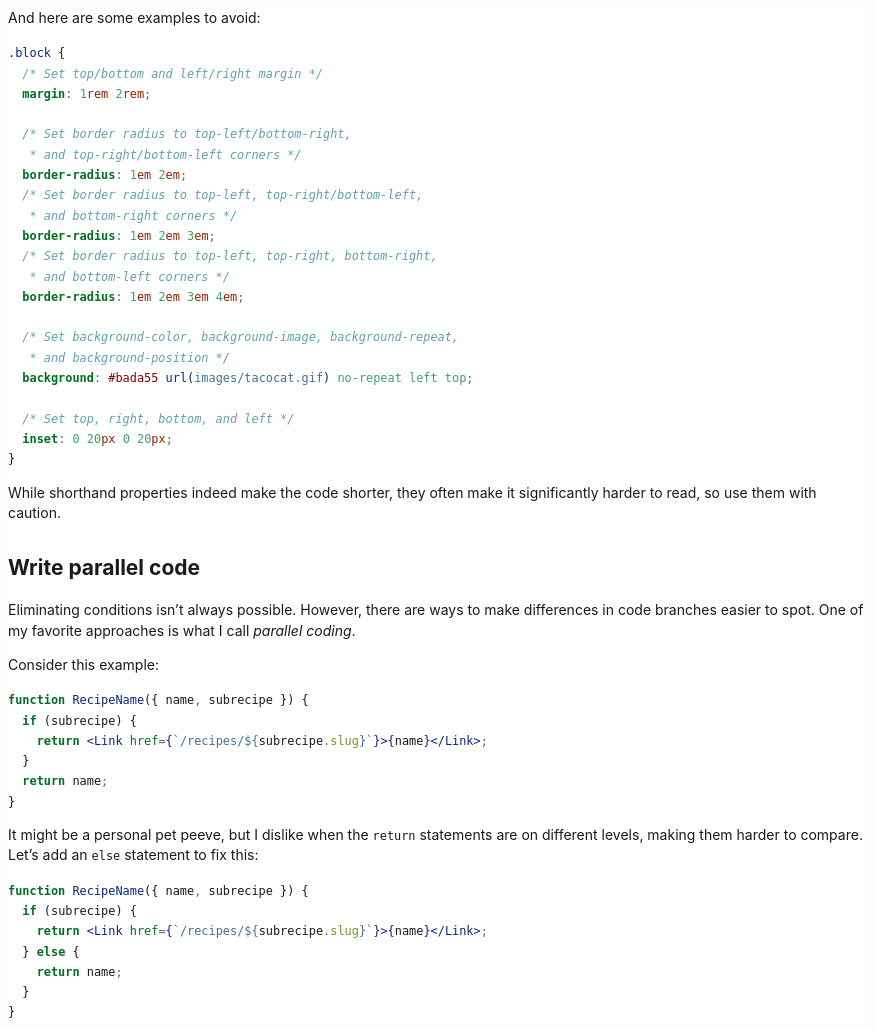 And here are some examples to avoid:

```css
.block {
  /* Set top/bottom and left/right margin */
  margin: 1rem 2rem;

  /* Set border radius to top-left/bottom-right,
   * and top-right/bottom-left corners */
  border-radius: 1em 2em;
  /* Set border radius to top-left, top-right/bottom-left,
   * and bottom-right corners */
  border-radius: 1em 2em 3em;
  /* Set border radius to top-left, top-right, bottom-right,
   * and bottom-left corners */
  border-radius: 1em 2em 3em 4em;

  /* Set background-color, background-image, background-repeat,
   * and background-position */
  background: #bada55 url(images/tacocat.gif) no-repeat left top;

  /* Set top, right, bottom, and left */
  inset: 0 20px 0 20px;
}
```

While shorthand properties indeed make the code shorter, they often make it significantly harder to read, so use them with caution.

## Write parallel code

Eliminating conditions isn’t always possible. However, there are ways to make differences in code branches easier to spot. One of my favorite approaches is what I call _parallel coding_.

Consider this example:

```jsx
function RecipeName({ name, subrecipe }) {
  if (subrecipe) {
    return <Link href={`/recipes/${subrecipe.slug}`}>{name}</Link>;
  }
  return name;
}
```

It might be a personal pet peeve, but I dislike when the `return` statements are on different levels, making them harder to compare. Let’s add an `else` statement to fix this:

```jsx
function RecipeName({ name, subrecipe }) {
  if (subrecipe) {
    return <Link href={`/recipes/${subrecipe.slug}`}>{name}</Link>;
  } else {
    return name;
  }
}
```
